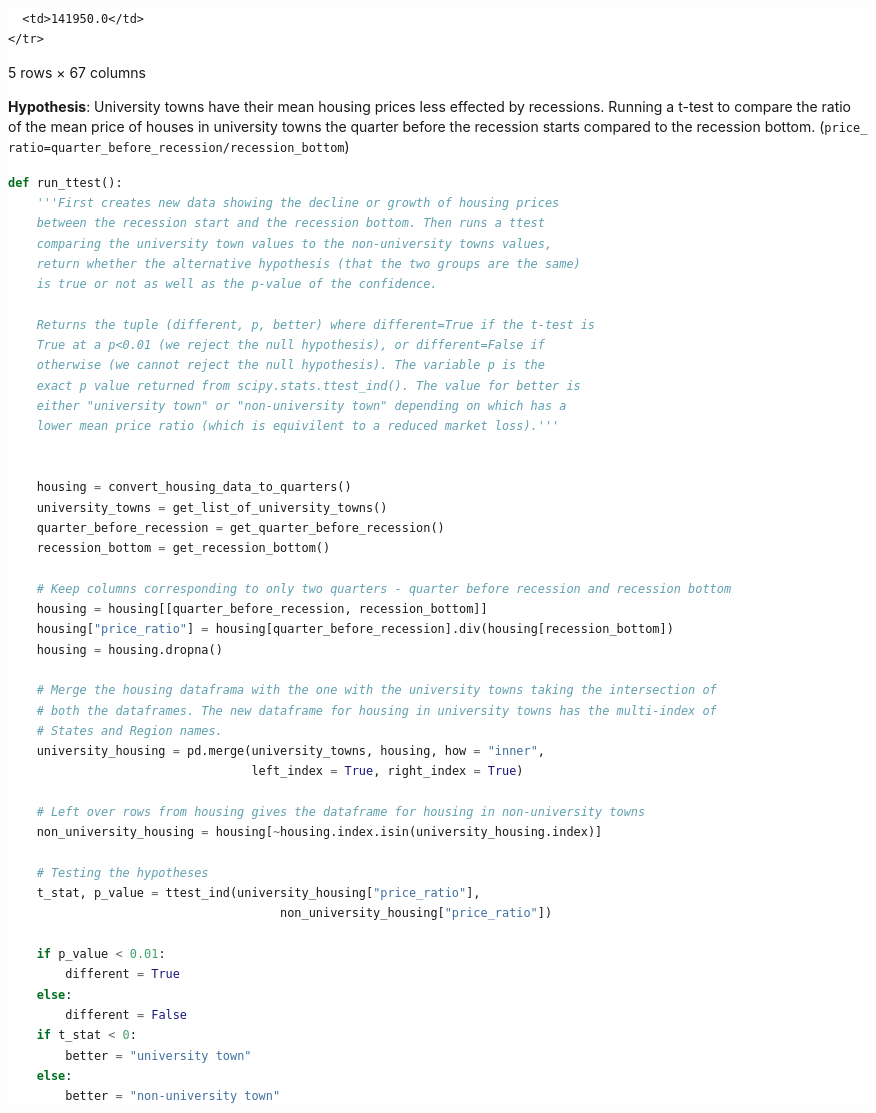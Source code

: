       <td>141950.0</td>
    </tr>
  </tbody>
</table>
<p>5 rows × 67 columns</p>
</div>
</pre>


**Hypothesis**: University towns have their mean housing prices less effected by recessions. Running a t-test to compare the ratio of the mean price of houses in university towns the quarter before the recession starts compared to the recession bottom. (`price_ratio=quarter_before_recession/recession_bottom`)



```python
def run_ttest():
    '''First creates new data showing the decline or growth of housing prices
    between the recession start and the recession bottom. Then runs a ttest
    comparing the university town values to the non-university towns values, 
    return whether the alternative hypothesis (that the two groups are the same)
    is true or not as well as the p-value of the confidence. 
    
    Returns the tuple (different, p, better) where different=True if the t-test is
    True at a p<0.01 (we reject the null hypothesis), or different=False if 
    otherwise (we cannot reject the null hypothesis). The variable p is the 
    exact p value returned from scipy.stats.ttest_ind(). The value for better is 
    either "university town" or "non-university town" depending on which has a 
    lower mean price ratio (which is equivilent to a reduced market loss).'''
    
    
    housing = convert_housing_data_to_quarters()
    university_towns = get_list_of_university_towns()
    quarter_before_recession = get_quarter_before_recession()    
    recession_bottom = get_recession_bottom()
    
    # Keep columns corresponding to only two quarters - quarter before recession and recession bottom
    housing = housing[[quarter_before_recession, recession_bottom]]
    housing["price_ratio"] = housing[quarter_before_recession].div(housing[recession_bottom])
    housing = housing.dropna()
    
    # Merge the housing dataframa with the one with the university towns taking the intersection of 
    # both the dataframes. The new dataframe for housing in university towns has the multi-index of 
    # States and Region names.
    university_housing = pd.merge(university_towns, housing, how = "inner", 
                                  left_index = True, right_index = True)
    
    # Left over rows from housing gives the dataframe for housing in non-university towns
    non_university_housing = housing[~housing.index.isin(university_housing.index)]
    
    # Testing the hypotheses
    t_stat, p_value = ttest_ind(university_housing["price_ratio"], 
                                      non_university_housing["price_ratio"])
    
    if p_value < 0.01:
        different = True
    else:
        different = False
    if t_stat < 0:
        better = "university town"
    else:
        better = "non-university town"
```